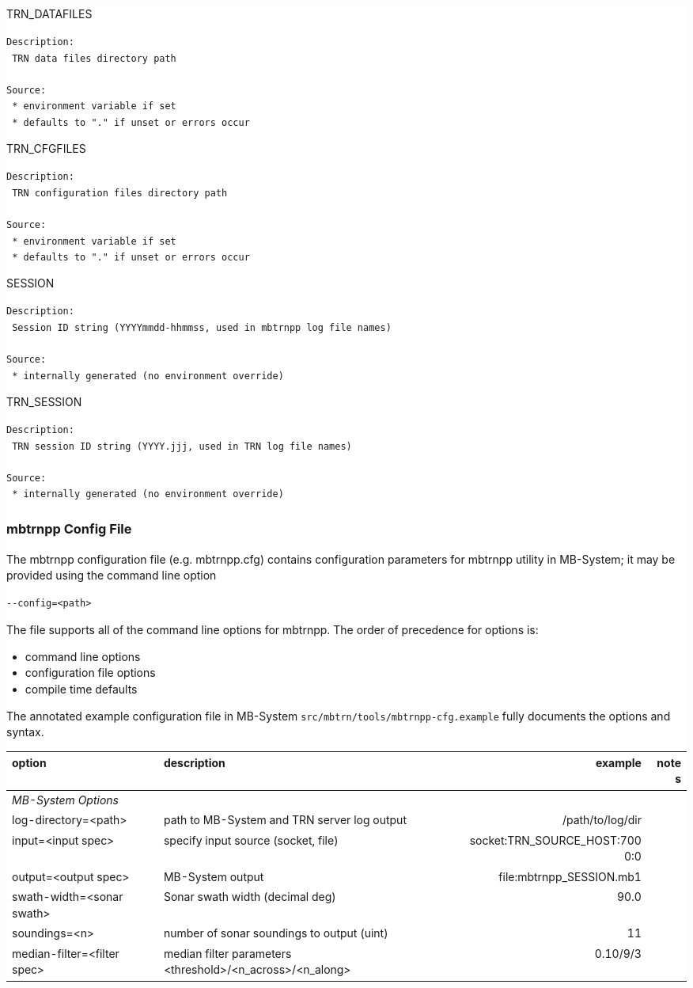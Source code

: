 TRN_DATAFILES

    Description:
     TRN data files directory path

    Source:
     * environment variable if set
     * defaults to "." if unset or errors occur

TRN_CFGFILES

    Description:
     TRN configuration files directory path

    Source:
     * environment variable if set
     * defaults to "." if unset or errors occur

SESSION

    Description:
     Session ID string (YYYYmmdd-hhmmss, used in mbtrnpp log file names)

    Source:
     * internally generated (no environment override)


TRN_SESSION

    Description:
     TRN session ID string (YYYY.jjj, used in TRN log file names)

    Source:
     * internally generated (no environment override)


<div style="page-break-after: always">  </div>

### mbtrnpp Config File

The mbtrnpp configuration file (e.g. mbtrnpp.cfg) contains configuration parameters for mbtrnpp utility in MB-System; it may be provided using the command line option
```
--config=<path>

```  

The file supports all of the command line options for mbtrnpp. The order of precedence for options is:  

* command line options
* configuration file options
* compile time defaults

The annotated example configuration file in MB-System ```src/mbtrn/tools/mbtrnpp-cfg.example``` fully documents the options and syntax.


| option | description | example | notes |
| :----- | :---------- | ------: | ----: |
| *MB-System Options* ||||
| log-directory=\<path\>       | path to MB-System and TRN server log output                   | /path/to/log/dir | |
| input=\<input spec\>         | specify input source (socket, file)                           | socket:TRN_SOURCE_HOST:7000:0| |
| output=\<output spec\>       | MB-System output                                              | file:mbtrnpp_SESSION.mb1 | |
| swath-width=\<sonar swath\>  | Sonar swath width (decimal deg)                               | 90.0 | |
| soundings=\<n\>              | number of sonar soundings to output (uint)                    | 11 | |
| median-filter=\<filter spec\>| median filter parameters \<threshold\>/\<n_across\>/\<n_along\>| 0.10/9/3 | |